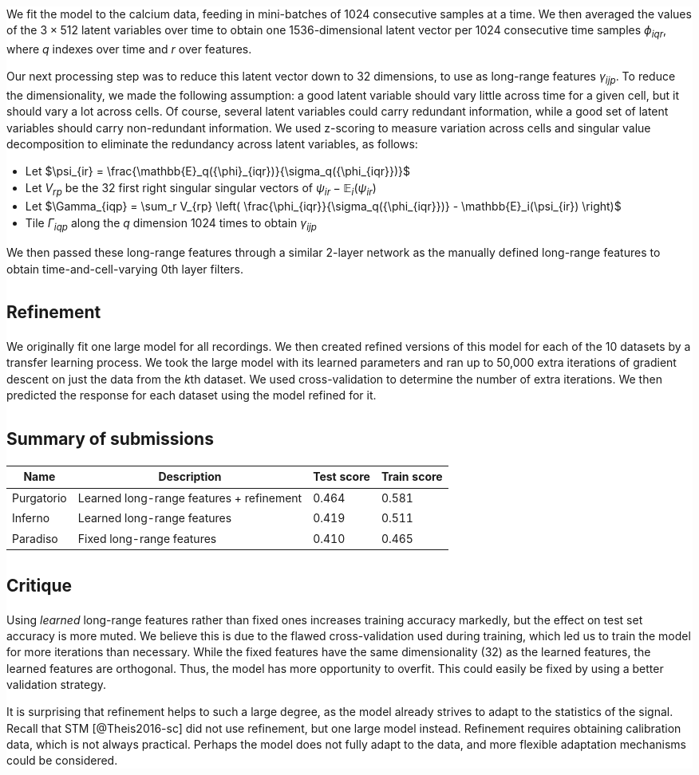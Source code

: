 We fit the model to the calcium data, feeding in mini-batches of 1024 consecutive samples at a time. We then averaged the values of the $3 \times 512$ latent variables over time to obtain one 1536-dimensional latent vector per 1024 consecutive time samples $\phi_{iqr}$, where $q$ indexes over time and $r$ over features.

Our next processing step was to reduce this latent vector down to 32 dimensions, to use as long-range features $\gamma_{ijp}$. To reduce the dimensionality, we made the following assumption: a good latent variable should vary little across time for a given cell, but it should vary a lot across cells. Of course, several latent variables could carry redundant information, while a good set of latent variables should carry non-redundant information. We used z-scoring to measure variation across cells and singular value decomposition to eliminate the redundancy across latent variables, as follows:

* Let $\psi_{ir} = \frac{\mathbb{E}_q({\phi}_{iqr})}{\sigma_q({\phi_{iqr}})}$
* Let $V_{rp}$ be the 32 first right singular singular vectors of $\psi_{ir} - \mathbb{E}_i(\psi_{ir})$
* Let $\Gamma_{iqp} = \sum_r V_{rp} \left( \frac{\phi_{iqr}}{\sigma_q({\phi_{iqr}})} - \mathbb{E}_i(\psi_{ir}) \right)$
* Tile $\Gamma_{iqp}$ along the $q$ dimension 1024 times to obtain $\gamma_{ijp}$

We then passed these long-range features through a similar 2-layer network as the manually defined long-range features to obtain time-and-cell-varying $0$th layer filters.

## Refinement

We originally fit one large model for all recordings. We then created refined versions of this model for each of the 10 datasets by a transfer learning process. We took the large model with its learned parameters and ran up to 50,000 extra iterations of gradient descent on just the data from the $k$th dataset. We used cross-validation to determine the number of extra iterations. We then predicted the response for each dataset using the model refined for it.

## Summary of submissions

Name       | Description                              | Test score | Train score
-----------|------------------------------------------|------------|------------
Purgatorio | Learned long-range features + refinement | 0.464      | 0.581
Inferno    | Learned long-range features              | 0.419      | 0.511
Paradiso   | Fixed long-range features                | 0.410      | 0.465

## Critique

Using *learned* long-range features rather than fixed ones increases training accuracy markedly, but the effect on test set accuracy is more muted. We believe this is due to the flawed cross-validation used during training, which led us to train the model for more iterations than necessary. While the fixed features have the same dimensionality (32) as the learned features, the learned features are orthogonal. Thus, the model has more opportunity to overfit. This could easily be fixed by using a better validation strategy.

It is surprising that refinement helps to such a large degree, as the model already strives to adapt to the statistics of the signal. Recall that STM [@Theis2016-sc] did not use refinement, but one large model instead. Refinement requires obtaining calibration data, which is not always practical. Perhaps the model does not fully adapt to the data, and more flexible adaptation mechanisms could be considered.


[^location]: The code that fits this model can be downloaded at [https://github.com/patrickmineault/spikefinder_submission](https://github.com/patrickmineault/spikefinder_submission)